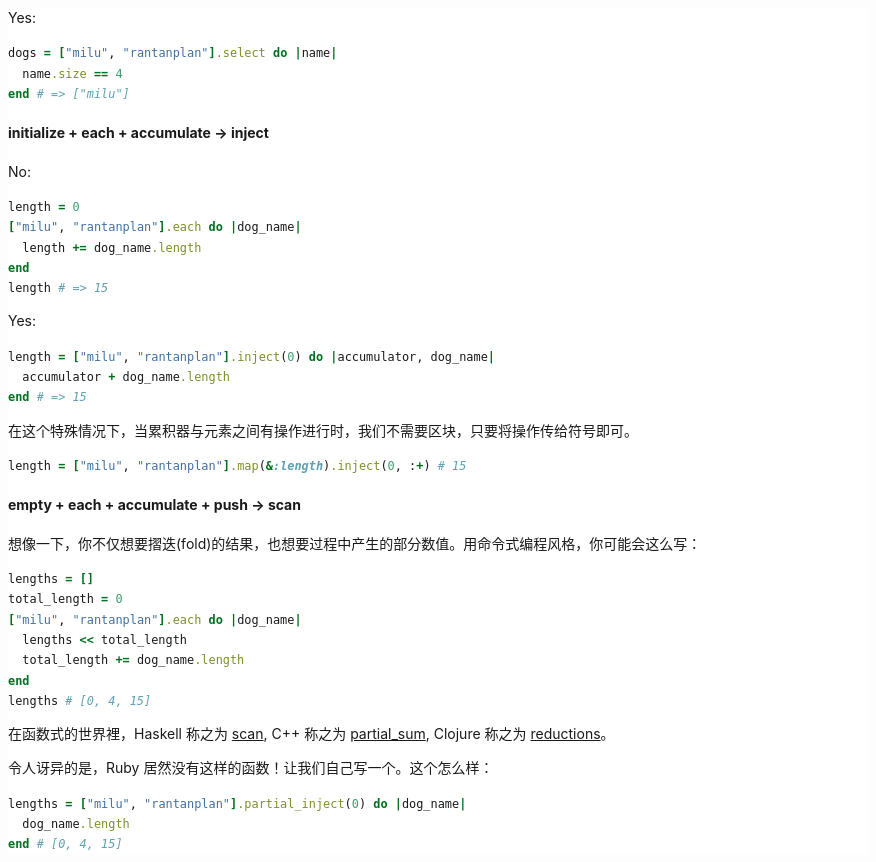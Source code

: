 Yes:

```Ruby
dogs = ["milu", "rantanplan"].select do |name|
  name.size == 4
end # => ["milu"]
```

#### initialize + each + accumulate -> inject

No:

```Ruby
length = 0
["milu", "rantanplan"].each do |dog_name|
  length += dog_name.length
end
length # => 15
```

Yes:

```Ruby
length = ["milu", "rantanplan"].inject(0) do |accumulator, dog_name|
  accumulator + dog_name.length
end # => 15
```

在这个特殊情况下，当累积器与元素之间有操作进行时，我们不需要区块，只要将操作传给符号即可。

```Ruby
length = ["milu", "rantanplan"].map(&:length).inject(0, :+) # 15
```

#### empty + each + accumulate + push -> scan

想像一下，你不仅想要摺迭(fold)的结果，也想要过程中产生的部分数值。用命令式编程风格，你可能会这么写：

```Ruby
lengths = []
total_length = 0
["milu", "rantanplan"].each do |dog_name|
  lengths << total_length
  total_length += dog_name.length
end
lengths # [0, 4, 15]
```

在函数式的世界裡，Haskell 称之为 [scan](http://zvon.org/other/haskell/Outputprelude/scanl_f.html), C++ 称之为 [partial_sum](http://www.cplusplus.com/reference/std/numeric/partial_sum/), Clojure 称之为 [reductions](http://clojuredocs.org/clojure_core/clojure.core/reductions)。

令人讶异的是，Ruby 居然没有这样的函数！让我们自己写一个。这个怎么样：

```Ruby
lengths = ["milu", "rantanplan"].partial_inject(0) do |dog_name|
  dog_name.length
end # [0, 4, 15]
```


[RH]: https://twitter.com/richhickey
[JA]: http://www.sics.se/~joe/